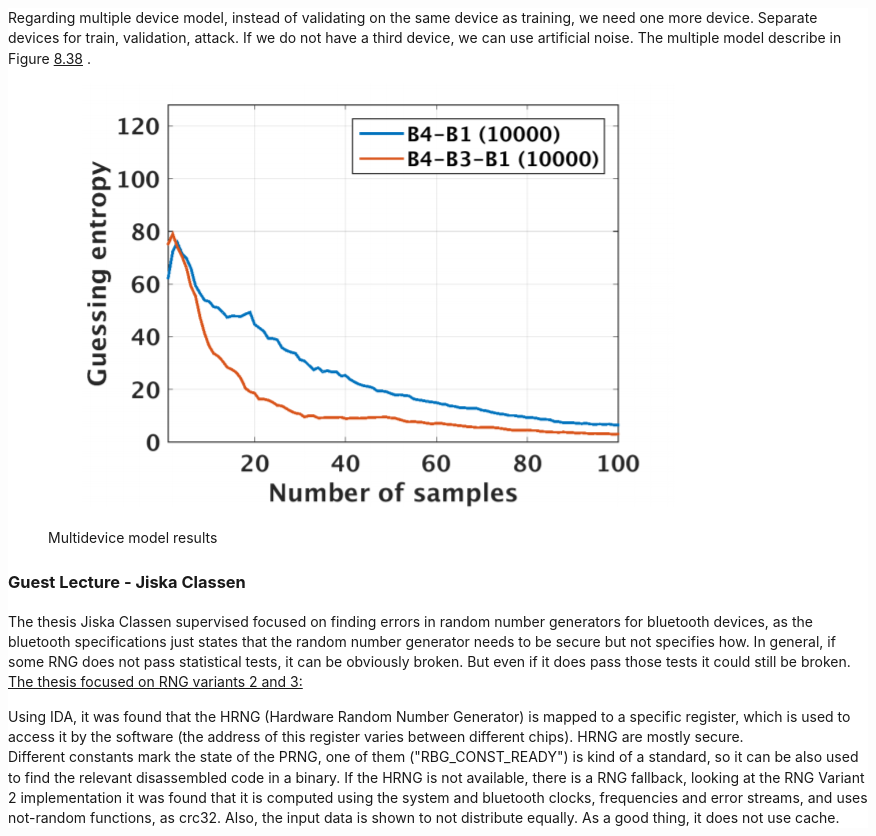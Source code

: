 Regarding multiple device model, instead of validating on the same
device as training, we need one more device. Separate devices for train,
validation, attack. If we do not have a third device, we can use
artificial noise. The multiple model describe in Figure
[8.38](#fig:multidevice) .

<figure>
<img src="../media/file133.png" id="fig:multidevice" alt="Multidevice model results" /><figcaption aria-hidden="true">Multidevice model results</figcaption>
</figure>

</div>

</div>

<div id="guest-lecture---jiska-classen" class="section level3"
number="8.2.10">

### Guest Lecture - Jiska Classen

The thesis Jiska Classen supervised focused on finding errors in random
number generators for bluetooth devices, as the bluetooth specifications
just states that the random number generator needs to be secure but not
specifies how. In general, if some RNG does not pass statistical tests,
it can be obviously broken. But even if it does pass those tests it
could still be broken.  
<u>The thesis focused on RNG variants 2 and 3:</u>

Using IDA, it was found that the HRNG (Hardware Random Number Generator)
is mapped to a specific register, which is used to access it by the
software (the address of this register varies between different chips).
HRNG are mostly secure.  
Different constants mark the state of the PRNG, one of them
("RBG\_CONST\_READY") is kind of a standard, so it can be also used to
find the relevant disassembled code in a binary. If the HRNG is not
available, there is a RNG fallback, looking at the RNG Variant 2
implementation it was found that it is computed using the system and
bluetooth clocks, frequencies and error streams, and uses not-random
functions, as crc32. Also, the input data is shown to not distribute
equally. As a good thing, it does not use cache.
